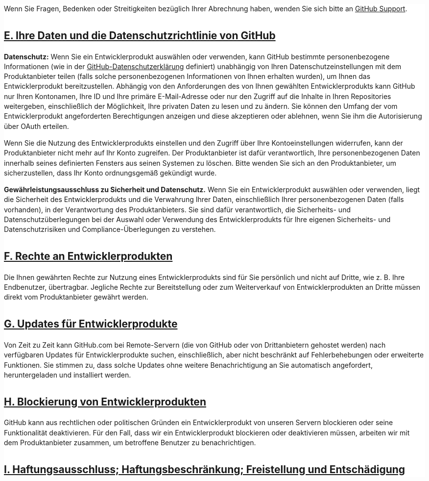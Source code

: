 Wenn Sie Fragen, Bedenken oder Streitigkeiten bezüglich Ihrer Abrechnung haben, wenden Sie sich bitte an [GitHub Support](https://support.github.com/contact?tags=docs-policy).

[E. Ihre Daten und die Datenschutzrichtlinie von GitHub](#e-your-data-and-githubs-privacy-policy)
----------

**Datenschutz:** Wenn Sie ein Entwicklerprodukt auswählen oder verwenden, kann GitHub bestimmte personenbezogene Informationen (wie in der [GitHub-Datenschutzerklärung](/de/site-policy/privacy-policies/github-privacy-statement) definiert) unabhängig von Ihren Datenschutzeinstellungen mit dem Produktanbieter teilen (falls solche personenbezogenen Informationen von Ihnen erhalten wurden), um Ihnen das Entwicklerprodukt bereitzustellen. Abhängig von den Anforderungen des von Ihnen gewählten Entwicklerprodukts kann GitHub nur Ihren Kontonamen, Ihre ID und Ihre primäre E-Mail-Adresse oder nur den Zugriff auf die Inhalte in Ihren Repositories weitergeben, einschließlich der Möglichkeit, Ihre privaten Daten zu lesen und zu ändern. Sie können den Umfang der vom Entwicklerprodukt angeforderten Berechtigungen anzeigen und diese akzeptieren oder ablehnen, wenn Sie ihm die Autorisierung über OAuth erteilen.

Wenn Sie die Nutzung des Entwicklerprodukts einstellen und den Zugriff über Ihre Kontoeinstellungen widerrufen, kann der Produktanbieter nicht mehr auf Ihr Konto zugreifen. Der Produktanbieter ist dafür verantwortlich, Ihre personenbezogenen Daten innerhalb seines definierten Fensters aus seinen Systemen zu löschen. Bitte wenden Sie sich an den Produktanbieter, um sicherzustellen, dass Ihr Konto ordnungsgemäß gekündigt wurde.

**Gewährleistungsausschluss zu Sicherheit und Datenschutz.** Wenn Sie ein Entwicklerprodukt auswählen oder verwenden, liegt die Sicherheit des Entwicklerprodukts und die Verwahrung Ihrer Daten, einschließlich Ihrer personenbezogenen Daten (falls vorhanden), in der Verantwortung des Produktanbieters. Sie sind dafür verantwortlich, die Sicherheits- und Datenschutzüberlegungen bei der Auswahl oder Verwendung des Entwicklerprodukts für Ihre eigenen Sicherheits- und Datenschutzrisiken und Compliance-Überlegungen zu verstehen.

[F. Rechte an Entwicklerprodukten](#f-rights-to-developer-products)
----------

Die Ihnen gewährten Rechte zur Nutzung eines Entwicklerprodukts sind für Sie persönlich und nicht auf Dritte, wie z. B. Ihre Endbenutzer, übertragbar. Jegliche Rechte zur Bereitstellung oder zum Weiterverkauf von Entwicklerprodukten an Dritte müssen direkt vom Produktanbieter gewährt werden.

[G. Updates für Entwicklerprodukte](#g-updates-to-developer-products)
----------

Von Zeit zu Zeit kann GitHub.com bei Remote-Servern (die von GitHub oder von Drittanbietern gehostet werden) nach verfügbaren Updates für Entwicklerprodukte suchen, einschließlich, aber nicht beschränkt auf Fehlerbehebungen oder erweiterte Funktionen. Sie stimmen zu, dass solche Updates ohne weitere Benachrichtigung an Sie automatisch angefordert, heruntergeladen und installiert werden.

[H. Blockierung von Entwicklerprodukten](#h-developer-product-blocking)
----------

GitHub kann aus rechtlichen oder politischen Gründen ein Entwicklerprodukt von unseren Servern blockieren oder seine Funktionalität deaktivieren. Für den Fall, dass wir ein Entwicklerprodukt blockieren oder deaktivieren müssen, arbeiten wir mit dem Produktanbieter zusammen, um betroffene Benutzer zu benachrichtigen.

[I. Haftungsausschluss; Haftungsbeschränkung; Freistellung und Entschädigung](#i-disclaimer-limitation-of-liability-release-and-indemnification)
----------
